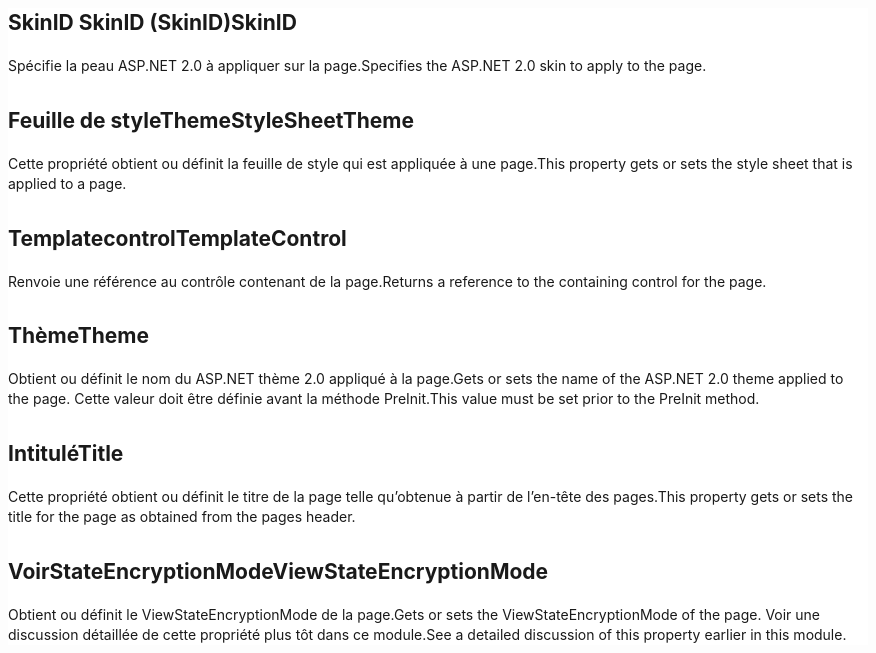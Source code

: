 ## <a name="skinid"></a><span data-ttu-id="2bf8b-260">SkinID SkinID (SkinID)</span><span class="sxs-lookup"><span data-stu-id="2bf8b-260">SkinID</span></span>

<span data-ttu-id="2bf8b-261">Spécifie la peau ASP.NET 2.0 à appliquer sur la page.</span><span class="sxs-lookup"><span data-stu-id="2bf8b-261">Specifies the ASP.NET 2.0 skin to apply to the page.</span></span>

## <a name="stylesheettheme"></a><span data-ttu-id="2bf8b-262">Feuille de styleTheme</span><span class="sxs-lookup"><span data-stu-id="2bf8b-262">StyleSheetTheme</span></span>

<span data-ttu-id="2bf8b-263">Cette propriété obtient ou définit la feuille de style qui est appliquée à une page.</span><span class="sxs-lookup"><span data-stu-id="2bf8b-263">This property gets or sets the style sheet that is applied to a page.</span></span>

## <a name="templatecontrol"></a><span data-ttu-id="2bf8b-264">Templatecontrol</span><span class="sxs-lookup"><span data-stu-id="2bf8b-264">TemplateControl</span></span>

<span data-ttu-id="2bf8b-265">Renvoie une référence au contrôle contenant de la page.</span><span class="sxs-lookup"><span data-stu-id="2bf8b-265">Returns a reference to the containing control for the page.</span></span>

## <a name="theme"></a><span data-ttu-id="2bf8b-266">Thème</span><span class="sxs-lookup"><span data-stu-id="2bf8b-266">Theme</span></span>

<span data-ttu-id="2bf8b-267">Obtient ou définit le nom du ASP.NET thème 2.0 appliqué à la page.</span><span class="sxs-lookup"><span data-stu-id="2bf8b-267">Gets or sets the name of the ASP.NET 2.0 theme applied to the page.</span></span> <span data-ttu-id="2bf8b-268">Cette valeur doit être définie avant la méthode PreInit.</span><span class="sxs-lookup"><span data-stu-id="2bf8b-268">This value must be set prior to the PreInit method.</span></span>

## <a name="title"></a><span data-ttu-id="2bf8b-269">Intitulé</span><span class="sxs-lookup"><span data-stu-id="2bf8b-269">Title</span></span>

<span data-ttu-id="2bf8b-270">Cette propriété obtient ou définit le titre de la page telle qu’obtenue à partir de l’en-tête des pages.</span><span class="sxs-lookup"><span data-stu-id="2bf8b-270">This property gets or sets the title for the page as obtained from the pages header.</span></span>

## <a name="viewstateencryptionmode"></a><span data-ttu-id="2bf8b-271">VoirStateEncryptionMode</span><span class="sxs-lookup"><span data-stu-id="2bf8b-271">ViewStateEncryptionMode</span></span>

<span data-ttu-id="2bf8b-272">Obtient ou définit le ViewStateEncryptionMode de la page.</span><span class="sxs-lookup"><span data-stu-id="2bf8b-272">Gets or sets the ViewStateEncryptionMode of the page.</span></span> <span data-ttu-id="2bf8b-273">Voir une discussion détaillée de cette propriété plus tôt dans ce module.</span><span class="sxs-lookup"><span data-stu-id="2bf8b-273">See a detailed discussion of this property earlier in this module.</span></span>
